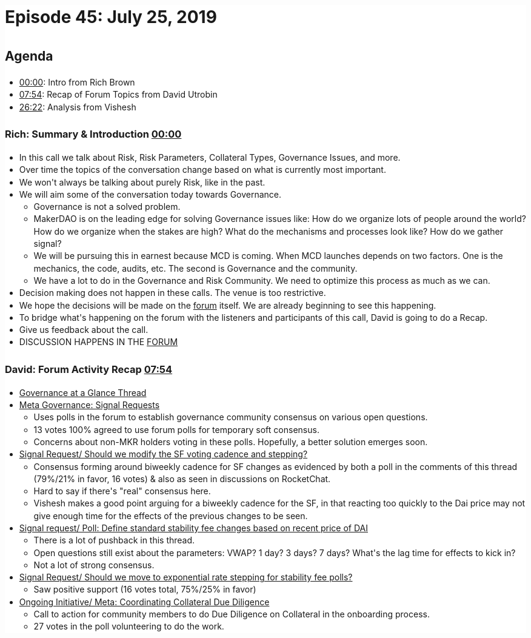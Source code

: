 # Episode 45: July 25, 2019

## Agenda

- [00:00](https://youtu.be/YYb3xB_WCfQ?t=1): Intro from Rich Brown
- [07:54](https://youtu.be/YYb3xB_WCfQ?t=474): Recap of Forum Topics from David Utrobin
- [26:22](https://youtu.be/YYb3xB_WCfQ?t=1583): Analysis from Vishesh

### Rich: Summary & Introduction [00:00](https://youtu.be/YYb3xB_WCfQ?t=1)

- In this call we talk about Risk, Risk Parameters, Collateral Types, Governance Issues, and more.
- Over time the topics of the conversation change based on what is currently most important.
- We won't always be talking about purely Risk, like in the past.
- We will aim some of the conversation today towards Governance.
  - Governance is not a solved problem.
  - MakerDAO is on the leading edge for solving Governance issues like: How do we organize lots of people around the world? How do we organize when the stakes are high? What do the mechanisms and processes look like? How do we gather signal?
  - We will be pursuing this in earnest because MCD is coming. When MCD launches depends on two factors. One is the mechanics, the code, audits, etc. The second is Governance and the community.
  - We have a lot to do in the Governance and Risk Community. We need to optimize this process as much as we can.
- Decision making does not happen in these calls. The venue is too restrictive.
- We hope the decisions will be made on the [forum](https://forum.makerdao.com/) itself. We are already beginning to see this happening.
- To bridge what's happening on the forum with the listeners and participants of this call, David is going to do a Recap.
- Give us feedback about the call.
- DISCUSSION HAPPENS IN THE [FORUM](https://forum.makerdao.com/)

### David: Forum Activity Recap [07:54](https://youtu.be/YYb3xB_WCfQ?t=474)

- [Governance at a Glance Thread](https://forum.makerdao.com/t/governance-at-a-glance/84)
- [Meta Governance: Signal Requests](https://forum.makerdao.com/t/meta-governance-signal-requests/55)
  - Uses polls in the forum to establish governance community consensus on various open questions.
  - 13 votes 100% agreed to use forum polls for temporary soft consensus.
  - Concerns about non-MKR holders voting in these polls. Hopefully, a better solution emerges soon.
- [Signal Request/ Should we modify the SF voting cadence and stepping?](https://forum.makerdao.com/t/should-we-modify-the-sf-voting-cadence-and-stepping/26/5)
  - Consensus forming around biweekly cadence for SF changes as evidenced by both a poll in the comments of this thread (79%/21% in favor, 16 votes) & also as seen in discussions on RocketChat.
  - Hard to say if there's "real" consensus here.
  - Vishesh makes a good point arguing for a biweekly cadence for the SF, in that reacting too quickly to the Dai price may not give enough time for the effects of the previous changes to be seen.
- [Signal request/ Poll: Define standard stability fee changes based on recent price of DAI](https://forum.makerdao.com/t/signal-request-poll-define-standard-stability-fee-changes-based-on-recent-price-of-dai/132/)
  - There is a lot of pushback in this thread.
  - Open questions still exist about the parameters: VWAP? 1 day? 3 days? 7 days? What's the lag time for effects to kick in?
  - Not a lot of strong consensus.
- [Signal Request/ Should we move to exponential rate stepping for stability fee polls?](https://forum.makerdao.com/t/signal-request-should-we-move-to-exponential-rate-stepping-for-stability-fee-polls/40)
  - Saw positive support (16 votes total, 75%/25% in favor)
- [Ongoing Initiative/ Meta: Coordinating Collateral Due Diligence](https://forum.makerdao.com/t/meta-coordinating-collateral-due-diligence/101)
  - Call to action for community members to do Due Diligence on Collateral in the onboarding process.
  - 27 votes in the poll volunteering to do the work.